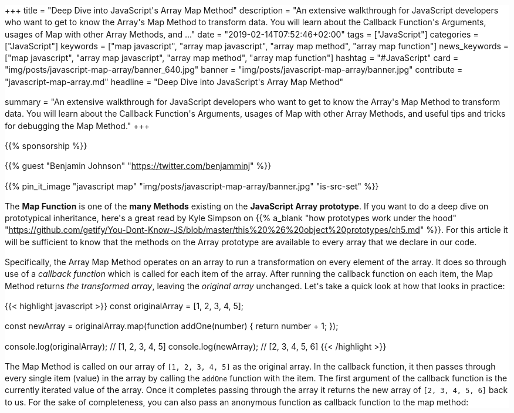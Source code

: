 +++
title = "Deep Dive into JavaScript's Array Map Method"
description = "An extensive walkthrough for JavaScript developers who want to get to know the Array's Map Method to transform data. You will learn about the Callback Function's Arguments, usages of Map with other Array Methods, and ..."
date = "2019-02-14T07:52:46+02:00"
tags = ["JavaScript"]
categories = ["JavaScript"]
keywords = ["map javascript", "array map javascript", "array map method", "array map function"]
news_keywords = ["map javascript", "array map javascript", "array map method", "array map function"]
hashtag = "#JavaScript"
card = "img/posts/javascript-map-array/banner_640.jpg"
banner = "img/posts/javascript-map-array/banner.jpg"
contribute = "javascript-map-array.md"
headline = "Deep Dive into JavaScript's Array Map Method"

summary = "An extensive walkthrough for JavaScript developers who want to get to know the Array's Map Method to transform data. You will learn about the Callback Function's Arguments, usages of Map with other Array Methods, and useful tips and tricks for debugging the Map Method."
+++

{{% sponsorship %}}

{{% guest "Benjamin Johnson" "https://twitter.com/benjamminj" %}}

{{% pin_it_image "javascript map" "img/posts/javascript-map-array/banner.jpg" "is-src-set" %}}

The **Map Function** is one of the **many Methods** existing on the **JavaScript Array prototype**. If you want to do a deep dive on prototypical inheritance, here's a great read by Kyle Simpson on {{% a_blank "how prototypes work under the hood" "https://github.com/getify/You-Dont-Know-JS/blob/master/this%20%26%20object%20prototypes/ch5.md" %}}. For this article it will be sufficient to know that the methods on the Array prototype are available to every array that we declare in our code.

Specifically, the Array Map Method operates on an array to run a transformation on every element of the array. It does so through use of a *callback function* which is called for each item of the array. After running the callback function on each item, the Map Method returns *the transformed array*, leaving the *original array* unchanged. Let's take a quick look at how that looks in practice:

{{< highlight javascript >}}
const originalArray = [1, 2, 3, 4, 5];

const newArray = originalArray.map(function addOne(number) {
  return number + 1;
});

console.log(originalArray); // [1, 2, 3, 4, 5]
console.log(newArray); // [2, 3, 4, 5, 6]
{{< /highlight >}}

The Map Method is called on our array of `[1, 2, 3, 4, 5]` as the original array. In the callback function, it then passes through every single item (value) in the array by calling the `addOne` function with the item. The first argument of the callback function is the currently iterated value of the array. Once it completes passing through the array it returns the new array of `[2, 3, 4, 5, 6]` back to us. For the sake of completeness, you can also pass an anonymous function as callback function to the map method:
